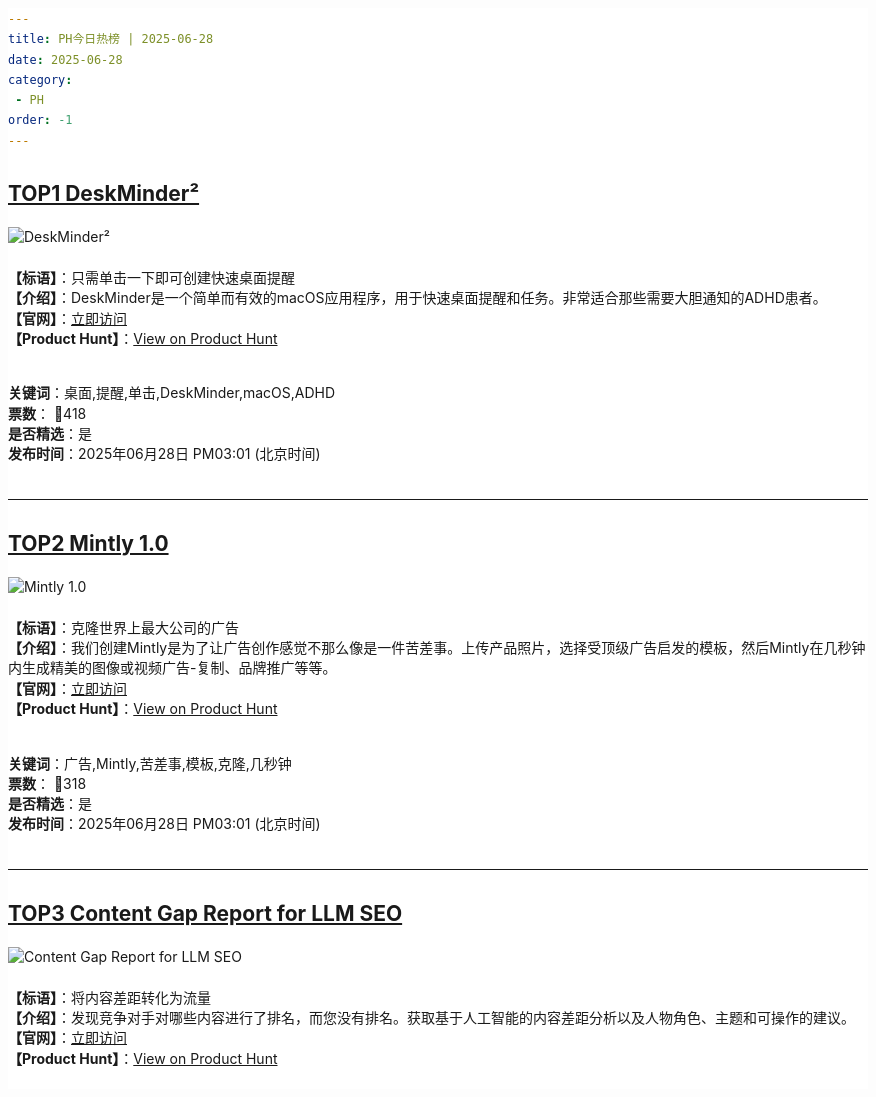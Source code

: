 ```yaml
---
title: PH今日热榜 | 2025-06-28
date: 2025-06-28
category:
 - PH
order: -1
---
```


## [TOP1    DeskMinder²](https://www.producthunt.com/posts/deskminder-2)
![DeskMinder²](https://ph-files.imgix.net/77d98453-5e73-491d-81d9-a2e7bcbcf3a5.jpeg?auto=format&fit=crop&frame=1&h=512&w=1024)<br /><br />
**【标语】**：只需单击一下即可创建快速桌面提醒<br />
**【介绍】**：DeskMinder是一个简单而有效的macOS应用程序，用于快速桌面提醒和任务。非常适合那些需要大胆通知的ADHD患者。<br />
**【官网】**：[立即访问](https://www.producthunt.com/r/W7MCZYCY23CIOM)<br />
**【Product Hunt】**：[View on Product Hunt](https://www.producthunt.com/posts/deskminder-2)<br /><br />

**关键词**：桌面,提醒,单击,DeskMinder,macOS,ADHD<br />
**票数**： 🔺418<br />
**是否精选**：是<br />
**发布时间**：2025年06月28日 PM03:01 (北京时间)<br /><br />

---

## [TOP2    Mintly 1.0](https://www.producthunt.com/posts/mintly-1-0)
![Mintly 1.0](https://ph-files.imgix.net/84371624-4f0d-464b-a3f0-628008307c6f.jpeg?auto=format&fit=crop&frame=1&h=512&w=1024)<br /><br />
**【标语】**：克隆世界上最大公司的广告<br />
**【介绍】**：我们创建Mintly是为了让广告创作感觉不那么像是一件苦差事。上传产品照片，选择受顶级广告启发的模板，然后Mintly在几秒钟内生成精美的图像或视频广告-复制、品牌推广等等。<br />
**【官网】**：[立即访问](https://www.producthunt.com/r/OTCGS4XJ4LVJBJ)<br />
**【Product Hunt】**：[View on Product Hunt](https://www.producthunt.com/posts/mintly-1-0)<br /><br />

**关键词**：广告,Mintly,苦差事,模板,克隆,几秒钟<br />
**票数**： 🔺318<br />
**是否精选**：是<br />
**发布时间**：2025年06月28日 PM03:01 (北京时间)<br /><br />

---

## [TOP3    Content Gap Report for LLM SEO](https://www.producthunt.com/posts/content-gap-report-for-llm-seo)
![Content Gap Report for LLM SEO](https://ph-files.imgix.net/3c26ff18-d8c6-419d-98df-7adac44f5cab.png?auto=format&fit=crop&frame=1&h=512&w=1024)<br /><br />
**【标语】**：将内容差距转化为流量<br />
**【介绍】**：发现竞争对手对哪些内容进行了排名，而您没有排名。获取基于人工智能的内容差距分析以及人物角色、主题和可操作的建议。<br />
**【官网】**：[立即访问](https://www.producthunt.com/r/RSPCCRTF5HH7GU)<br />
**【Product Hunt】**：[View on Product Hunt](https://www.producthunt.com/posts/content-gap-report-for-llm-seo)<br /><br />
